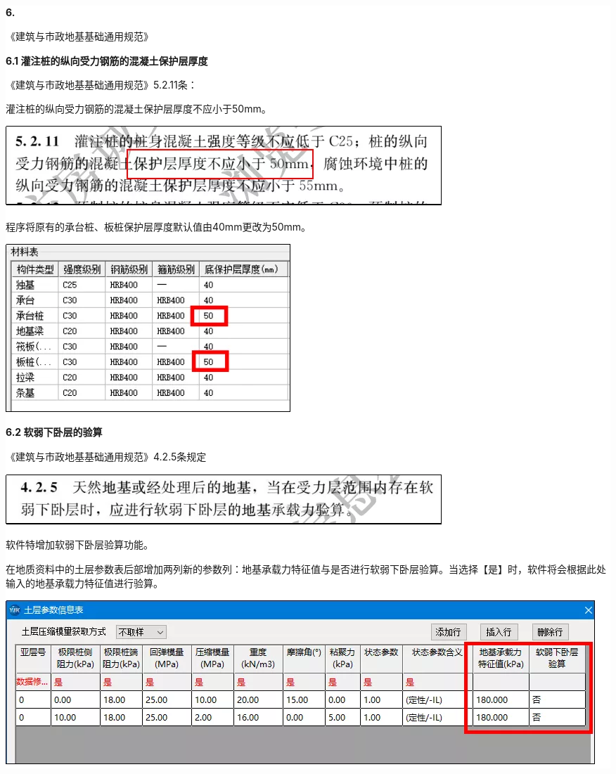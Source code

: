 **6.**

《建筑与市政地基基础通用规范》

**6.1 灌注桩的纵向受力钢筋的混凝土保护层厚度**

《建筑与市政地基基础通用规范》5.2.11条：

 灌注桩的纵向受力钢筋的混凝土保护层厚度不应小于50mm。

![图片](./YJK%E3%80%90%E6%8A%80%E6%9C%AF%E5%91%A8%E5%88%8A%E3%80%91%E9%80%9A%E7%94%A8%E8%A7%84%E8%8C%83%E4%B8%8E%E7%8E%B0%E8%A1%8C%E8%A7%84%E8%8C%83%E7%9A%84%E5%AF%B9%E6%AF%94.assets/640-164275888082336.webp)

程序将原有的承台桩、板桩保护层厚度默认值由40mm更改为50mm。

![图片](./YJK%E3%80%90%E6%8A%80%E6%9C%AF%E5%91%A8%E5%88%8A%E3%80%91%E9%80%9A%E7%94%A8%E8%A7%84%E8%8C%83%E4%B8%8E%E7%8E%B0%E8%A1%8C%E8%A7%84%E8%8C%83%E7%9A%84%E5%AF%B9%E6%AF%94.assets/640-164275888082337.webp)

**6.2 软弱下卧层的验算**

《建筑与市政地基基础通用规范》4.2.5条规定

![图片](./YJK%E3%80%90%E6%8A%80%E6%9C%AF%E5%91%A8%E5%88%8A%E3%80%91%E9%80%9A%E7%94%A8%E8%A7%84%E8%8C%83%E4%B8%8E%E7%8E%B0%E8%A1%8C%E8%A7%84%E8%8C%83%E7%9A%84%E5%AF%B9%E6%AF%94.assets/640-164275888082338.webp)

软件特增加软弱下卧层验算功能。

在地质资料中的土层参数表后部增加两列新的参数列：地基承载力特征值与是否进行软弱下卧层验算。当选择【是】时，软件将会根据此处输入的地基承载力特征值进行验算。

![图片](./YJK%E3%80%90%E6%8A%80%E6%9C%AF%E5%91%A8%E5%88%8A%E3%80%91%E9%80%9A%E7%94%A8%E8%A7%84%E8%8C%83%E4%B8%8E%E7%8E%B0%E8%A1%8C%E8%A7%84%E8%8C%83%E7%9A%84%E5%AF%B9%E6%AF%94.assets/640-164275888082339.webp)
